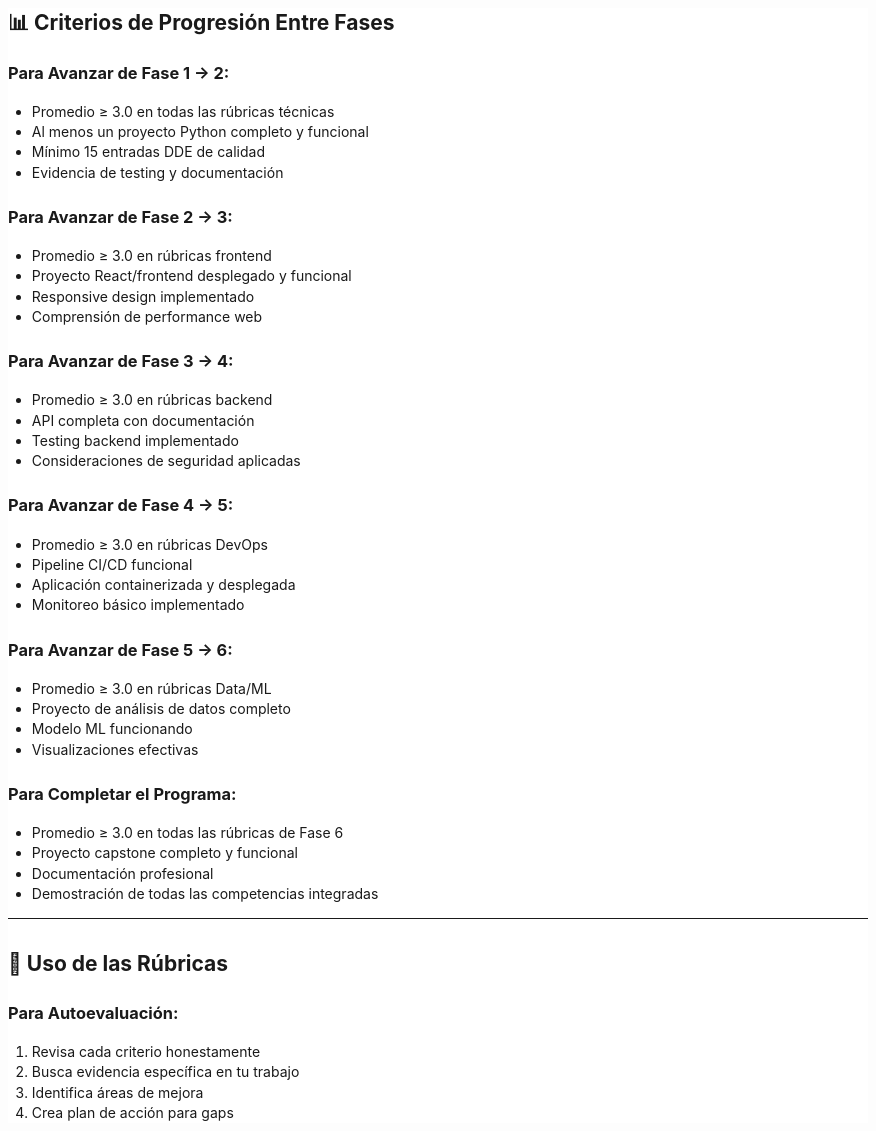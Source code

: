 
## 📊 Criterios de Progresión Entre Fases

### Para Avanzar de Fase 1 → 2:
- Promedio ≥ 3.0 en todas las rúbricas técnicas
- Al menos un proyecto Python completo y funcional
- Mínimo 15 entradas DDE de calidad
- Evidencia de testing y documentación

### Para Avanzar de Fase 2 → 3:
- Promedio ≥ 3.0 en rúbricas frontend
- Proyecto React/frontend desplegado y funcional
- Responsive design implementado
- Comprensión de performance web

### Para Avanzar de Fase 3 → 4:
- Promedio ≥ 3.0 en rúbricas backend
- API completa con documentación
- Testing backend implementado
- Consideraciones de seguridad aplicadas

### Para Avanzar de Fase 4 → 5:
- Promedio ≥ 3.0 en rúbricas DevOps
- Pipeline CI/CD funcional
- Aplicación containerizada y desplegada
- Monitoreo básico implementado

### Para Avanzar de Fase 5 → 6:
- Promedio ≥ 3.0 en rúbricas Data/ML
- Proyecto de análisis de datos completo
- Modelo ML funcionando
- Visualizaciones efectivas

### Para Completar el Programa:
- Promedio ≥ 3.0 en todas las rúbricas de Fase 6
- Proyecto capstone completo y funcional
- Documentación profesional
- Demostración de todas las competencias integradas

---

## 🎯 Uso de las Rúbricas

### Para Autoevaluación:
1. Revisa cada criterio honestamente
2. Busca evidencia específica en tu trabajo
3. Identifica áreas de mejora
4. Crea plan de acción para gaps
